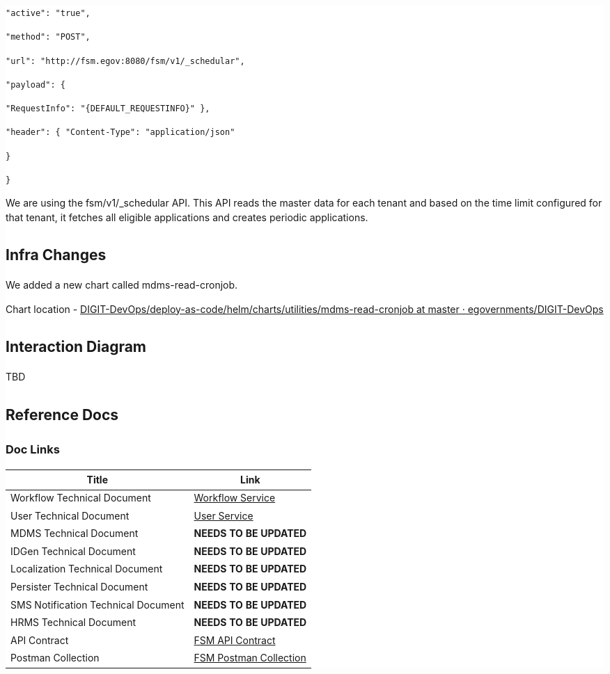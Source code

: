 `"active": "true",`

`"method": "POST",`

`"url": "http://fsm.egov:8080/fsm/v1/_schedular",`

`"payload": {`

`"RequestInfo": "{DEFAULT_REQUESTINFO}" },`

`"header": { "Content-Type": "application/json"`

`}`

`}`

We are using the fsm/v1/\_schedular API. This API reads the master data for each tenant and based on the time limit configured for that tenant, it fetches all eligible applications and creates periodic applications.

## **Infra Changes**

We added a new chart called mdms-read-cronjob.&#x20;

Chart location - [<img src="https://github.com/fluidicon.png" alt="" data-size="line">DIGIT-DevOps/deploy-as-code/helm/charts/utilities/mdms-read-cronjob at master · egovernments/DIGIT-DevOps](https://github.com/egovernments/DIGIT-DevOps/tree/master/deploy-as-code/helm/charts/utilities/mdms-read-cronjob)

## Interaction Diagram <a href="#interaction-diagram" id="interaction-diagram"></a>

TBD

## Reference Docs <a href="#reference-docs" id="reference-docs"></a>

### Doc Links <a href="#doc-links" id="doc-links"></a>

| **Title**                           | **Link**                                                                                                                                                                        |
| ----------------------------------- | ------------------------------------------------------------------------------------------------------------------------------------------------------------------------------- |
|  Workflow Technical Document        |  [Workflow Service](broken-reference)                                                                                                                                           |
|  User Technical Document            | [User Service  ](broken-reference)                                                                                                                                              |
| MDMS Technical Document             | **NEEDS TO BE UPDATED**                                                                                                                                                         |
| IDGen Technical Document            | **NEEDS TO BE UPDATED**                                                                                                                                                         |
| Localization Technical Document     | **NEEDS TO BE UPDATED**                                                                                                                                                         |
| Persister Technical Document        | **NEEDS TO BE UPDATED**                                                                                                                                                         |
| SMS Notification Technical Document | **NEEDS TO BE UPDATED**                                                                                                                                                         |
| HRMS Technical Document             | **NEEDS TO BE UPDATED**                                                                                                                                                         |
| API Contract                        | [FSM API Contract](https://editor.swagger.io/?url=https://raw.githubusercontent.com/egovernments/DIGIT-OSS/master/municipal-services/docs/fsm/Fsm\_Apply\_Contract-v1.1.0.yaml) |
| Postman Collection                  | [FSM Postman Collection](https://www.getpostman.com/collections/a51486db12539a2aa597)                                                                                           |
